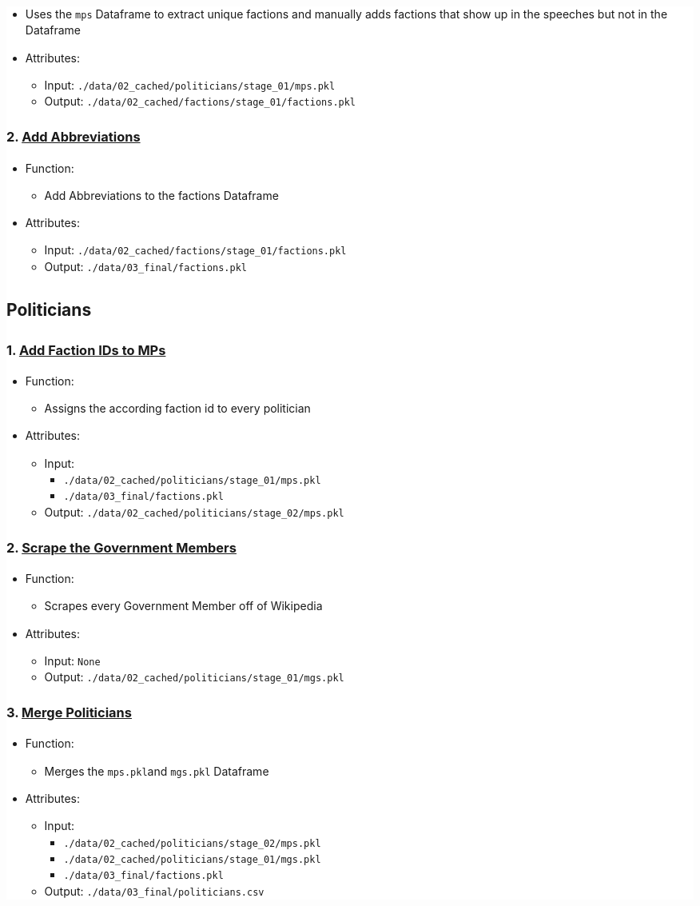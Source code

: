   - Uses the `mps` Dataframe to extract unique factions and manually adds factions that show up in the speeches but not in the Dataframe

- Attributes:
  - Input: `./data/02_cached/politicians/stage_01/mps.pkl`
  - Output: `./data/02_cached/factions/stage_01/factions.pkl`

### 2. [Add Abbreviations](./02_factions/02_add_abbreviations_and_ids.py)

- Function:

  - Add Abbreviations to the factions Dataframe

- Attributes:
  - Input: `./data/02_cached/factions/stage_01/factions.pkl`
  - Output: `./data/03_final/factions.pkl`

## Politicians

### 1. [Add Faction IDs to MPs](./03_politicians/01_add_faction_id_to_mps.py)

- Function:

  - Assigns the according faction id to every politician

- Attributes:
  - Input:
    - `./data/02_cached/politicians/stage_01/mps.pkl`
    - `./data/03_final/factions.pkl`
  - Output: `./data/02_cached/politicians/stage_02/mps.pkl`

### 2. [Scrape the Government Members](./03_politicians/02_scrape_mgs.py)

- Function:

  - Scrapes every Government Member off of Wikipedia

- Attributes:
  - Input: `None`
  - Output: `./data/02_cached/politicians/stage_01/mgs.pkl`

### 3. [Merge Politicians](./03_politicians/03_merge_politicians.py)

- Function:

  - Merges the `mps.pkl`and `mgs.pkl` Dataframe

- Attributes:
  - Input:
    - `./data/02_cached/politicians/stage_02/mps.pkl`
    - `./data/02_cached/politicians/stage_01/mgs.pkl`
    - `./data/03_final/factions.pkl`
  - Output: `./data/03_final/politicians.csv`
